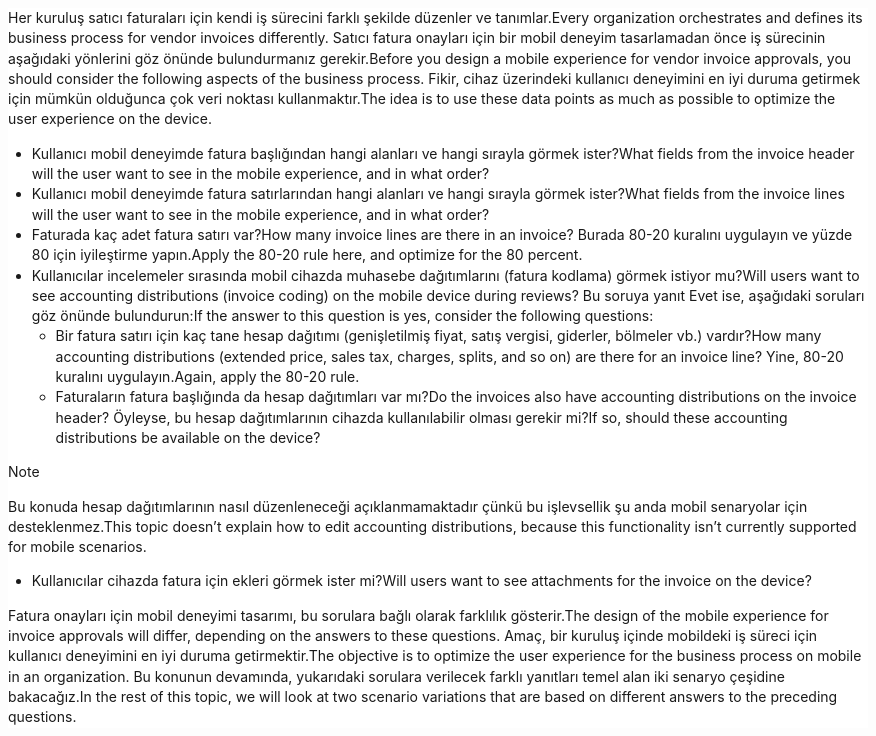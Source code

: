<span data-ttu-id="f3bfe-129">Her kuruluş satıcı faturaları için kendi iş sürecini farklı şekilde düzenler ve tanımlar.</span><span class="sxs-lookup"><span data-stu-id="f3bfe-129">Every organization orchestrates and defines its business process for vendor invoices differently.</span></span> <span data-ttu-id="f3bfe-130">Satıcı fatura onayları için bir mobil deneyim tasarlamadan önce iş sürecinin aşağıdaki yönlerini göz önünde bulundurmanız gerekir.</span><span class="sxs-lookup"><span data-stu-id="f3bfe-130">Before you design a mobile experience for vendor invoice approvals, you should consider the following aspects of the business process.</span></span> <span data-ttu-id="f3bfe-131">Fikir, cihaz üzerindeki kullanıcı deneyimini en iyi duruma getirmek için mümkün olduğunca çok veri noktası kullanmaktır.</span><span class="sxs-lookup"><span data-stu-id="f3bfe-131">The idea is to use these data points as much as possible to optimize the user experience on the device.</span></span>

-   <span data-ttu-id="f3bfe-132">Kullanıcı mobil deneyimde fatura başlığından hangi alanları ve hangi sırayla görmek ister?</span><span class="sxs-lookup"><span data-stu-id="f3bfe-132">What fields from the invoice header will the user want to see in the mobile experience, and in what order?</span></span>
-   <span data-ttu-id="f3bfe-133">Kullanıcı mobil deneyimde fatura satırlarından hangi alanları ve hangi sırayla görmek ister?</span><span class="sxs-lookup"><span data-stu-id="f3bfe-133">What fields from the invoice lines will the user want to see in the mobile experience, and in what order?</span></span>
-   <span data-ttu-id="f3bfe-134">Faturada kaç adet fatura satırı var?</span><span class="sxs-lookup"><span data-stu-id="f3bfe-134">How many invoice lines are there in an invoice?</span></span> <span data-ttu-id="f3bfe-135">Burada 80-20 kuralını uygulayın ve yüzde 80 için iyileştirme yapın.</span><span class="sxs-lookup"><span data-stu-id="f3bfe-135">Apply the 80-20 rule here, and optimize for the 80 percent.</span></span>
-   <span data-ttu-id="f3bfe-136">Kullanıcılar incelemeler sırasında mobil cihazda muhasebe dağıtımlarını (fatura kodlama) görmek istiyor mu?</span><span class="sxs-lookup"><span data-stu-id="f3bfe-136">Will users want to see accounting distributions (invoice coding) on the mobile device during reviews?</span></span> <span data-ttu-id="f3bfe-137">Bu soruya yanıt Evet ise, aşağıdaki soruları göz önünde bulundurun:</span><span class="sxs-lookup"><span data-stu-id="f3bfe-137">If the answer to this question is yes, consider the following questions:</span></span>
    -   <span data-ttu-id="f3bfe-138">Bir fatura satırı için kaç tane hesap dağıtımı (genişletilmiş fiyat, satış vergisi, giderler, bölmeler vb.) vardır?</span><span class="sxs-lookup"><span data-stu-id="f3bfe-138">How many accounting distributions (extended price, sales tax, charges, splits, and so on) are there for an invoice line?</span></span> <span data-ttu-id="f3bfe-139">Yine, 80-20 kuralını uygulayın.</span><span class="sxs-lookup"><span data-stu-id="f3bfe-139">Again, apply the 80-20 rule.</span></span>
    -   <span data-ttu-id="f3bfe-140">Faturaların fatura başlığında da hesap dağıtımları var mı?</span><span class="sxs-lookup"><span data-stu-id="f3bfe-140">Do the invoices also have accounting distributions on the invoice header?</span></span> <span data-ttu-id="f3bfe-141">Öyleyse, bu hesap dağıtımlarının cihazda kullanılabilir olması gerekir mi?</span><span class="sxs-lookup"><span data-stu-id="f3bfe-141">If so, should these accounting distributions be available on the device?</span></span>

> [!NOTE]
> <span data-ttu-id="f3bfe-142">Bu konuda hesap dağıtımlarının nasıl düzenleneceği açıklanmamaktadır çünkü bu işlevsellik şu anda mobil senaryolar için desteklenmez.</span><span class="sxs-lookup"><span data-stu-id="f3bfe-142">This topic doesn’t explain how to edit accounting distributions, because this functionality isn’t currently supported for mobile scenarios.</span></span>

-   <span data-ttu-id="f3bfe-143">Kullanıcılar cihazda fatura için ekleri görmek ister mi?</span><span class="sxs-lookup"><span data-stu-id="f3bfe-143">Will users want to see attachments for the invoice on the device?</span></span>

<span data-ttu-id="f3bfe-144">Fatura onayları için mobil deneyimi tasarımı, bu sorulara bağlı olarak farklılık gösterir.</span><span class="sxs-lookup"><span data-stu-id="f3bfe-144">The design of the mobile experience for invoice approvals will differ, depending on the answers to these questions.</span></span> <span data-ttu-id="f3bfe-145">Amaç, bir kuruluş içinde mobildeki iş süreci için kullanıcı deneyimini en iyi duruma getirmektir.</span><span class="sxs-lookup"><span data-stu-id="f3bfe-145">The objective is to optimize the user experience for the business process on mobile in an organization.</span></span> <span data-ttu-id="f3bfe-146">Bu konunun devamında, yukarıdaki sorulara verilecek farklı yanıtları temel alan iki senaryo çeşidine bakacağız.</span><span class="sxs-lookup"><span data-stu-id="f3bfe-146">In the rest of this topic, we will look at two scenario variations that are based on different answers to the preceding questions.</span></span> 
